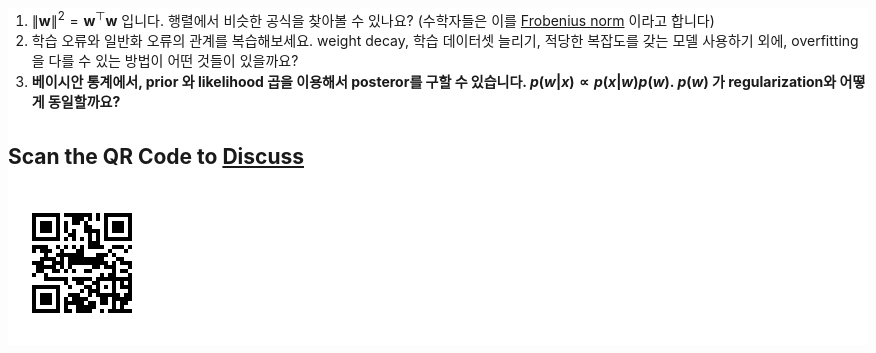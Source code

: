 1. $\|\mathbf{w}\|^2 = \mathbf{w}^\top \mathbf{w}$ 입니다. 행렬에서 비슷한 공식을 찾아볼 수 있나요? (수학자들은 이를 [Frobenius norm](https://en.wikipedia.org/wiki/Matrix_norm#Frobenius_norm) 이라고 합니다)
1. 학습 오류와 일반화 오류의 관계를 복습해보세요. weight decay, 학습 데이터셋 늘리기, 적당한 복잡도를 갖는 모델 사용하기 외에, overfitting 을 다를 수 있는 방법이 어떤 것들이 있을까요?
1. **베이시안 통계에서,  prior 와  likelihood 곱을 이용해서 posteror를 구할 수 있습니다.  $p(w|x) \propto p(x|w) p(w)$.  $p(w)​$ 가 regularization와 어떻게 동일할까요?**

## Scan the QR Code to [Discuss](https://discuss.mxnet.io/t/2342)

![](../img/qr_weight-decay.svg)
